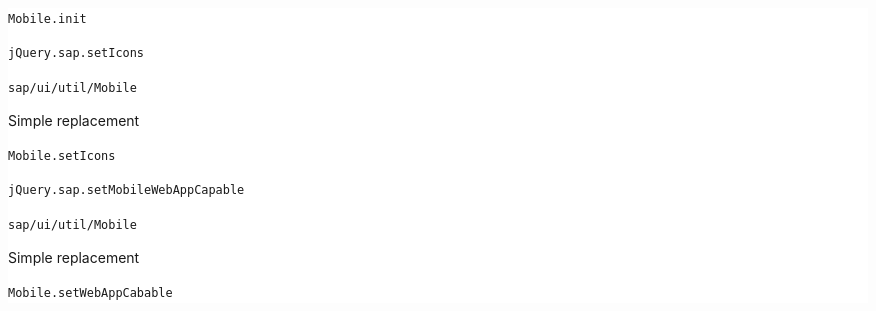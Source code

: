 
</td>
<td valign="top">

 `Mobile.init` 



</td>
</tr>
<tr>
<td valign="top">

 `jQuery.sap.setIcons` 



</td>
<td valign="top">

 `sap/ui/util/Mobile` 



</td>
<td valign="top">

Simple replacement



</td>
<td valign="top">

 `Mobile.setIcons` 



</td>
</tr>
<tr>
<td valign="top">

 `jQuery.sap.setMobileWebAppCapable` 



</td>
<td valign="top">

 `sap/ui/util/Mobile` 



</td>
<td valign="top">

Simple replacement



</td>
<td valign="top">

 `Mobile.setWebAppCabable` 

